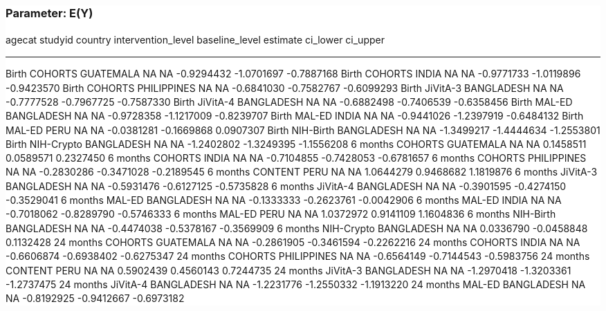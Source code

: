 
### Parameter: E(Y)


agecat      studyid      country       intervention_level   baseline_level      estimate     ci_lower     ci_upper
----------  -----------  ------------  -------------------  ---------------  -----------  -----------  -----------
Birth       COHORTS      GUATEMALA     NA                   NA                -0.9294432   -1.0701697   -0.7887168
Birth       COHORTS      INDIA         NA                   NA                -0.9771733   -1.0119896   -0.9423570
Birth       COHORTS      PHILIPPINES   NA                   NA                -0.6841030   -0.7582767   -0.6099293
Birth       JiVitA-3     BANGLADESH    NA                   NA                -0.7777528   -0.7967725   -0.7587330
Birth       JiVitA-4     BANGLADESH    NA                   NA                -0.6882498   -0.7406539   -0.6358456
Birth       MAL-ED       BANGLADESH    NA                   NA                -0.9728358   -1.1217009   -0.8239707
Birth       MAL-ED       INDIA         NA                   NA                -0.9441026   -1.2397919   -0.6484132
Birth       MAL-ED       PERU          NA                   NA                -0.0381281   -0.1669868    0.0907307
Birth       NIH-Birth    BANGLADESH    NA                   NA                -1.3499217   -1.4444634   -1.2553801
Birth       NIH-Crypto   BANGLADESH    NA                   NA                -1.2402802   -1.3249395   -1.1556208
6 months    COHORTS      GUATEMALA     NA                   NA                 0.1458511    0.0589571    0.2327450
6 months    COHORTS      INDIA         NA                   NA                -0.7104855   -0.7428053   -0.6781657
6 months    COHORTS      PHILIPPINES   NA                   NA                -0.2830286   -0.3471028   -0.2189545
6 months    CONTENT      PERU          NA                   NA                 1.0644279    0.9468682    1.1819876
6 months    JiVitA-3     BANGLADESH    NA                   NA                -0.5931476   -0.6127125   -0.5735828
6 months    JiVitA-4     BANGLADESH    NA                   NA                -0.3901595   -0.4274150   -0.3529041
6 months    MAL-ED       BANGLADESH    NA                   NA                -0.1333333   -0.2623761   -0.0042906
6 months    MAL-ED       INDIA         NA                   NA                -0.7018062   -0.8289790   -0.5746333
6 months    MAL-ED       PERU          NA                   NA                 1.0372972    0.9141109    1.1604836
6 months    NIH-Birth    BANGLADESH    NA                   NA                -0.4474038   -0.5378167   -0.3569909
6 months    NIH-Crypto   BANGLADESH    NA                   NA                 0.0336790   -0.0458848    0.1132428
24 months   COHORTS      GUATEMALA     NA                   NA                -0.2861905   -0.3461594   -0.2262216
24 months   COHORTS      INDIA         NA                   NA                -0.6606874   -0.6938402   -0.6275347
24 months   COHORTS      PHILIPPINES   NA                   NA                -0.6564149   -0.7144543   -0.5983756
24 months   CONTENT      PERU          NA                   NA                 0.5902439    0.4560143    0.7244735
24 months   JiVitA-3     BANGLADESH    NA                   NA                -1.2970418   -1.3203361   -1.2737475
24 months   JiVitA-4     BANGLADESH    NA                   NA                -1.2231776   -1.2550332   -1.1913220
24 months   MAL-ED       BANGLADESH    NA                   NA                -0.8192925   -0.9412667   -0.6973182
